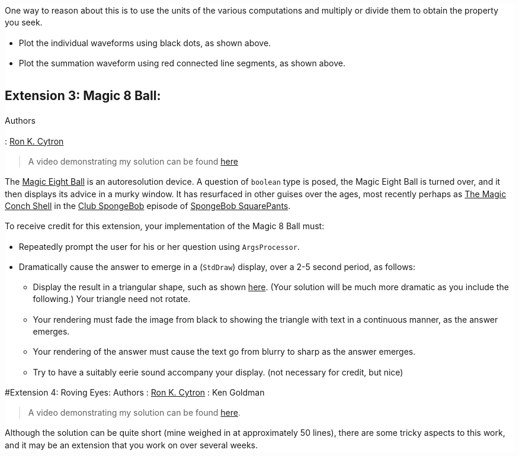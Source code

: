 One way to reason about this is to use
the units of the various computations and multiply or divide them to obtain
the property you seek.

* Plot the individual waveforms using black dots, as shown above.

* Plot the summation waveform using red connected line segments, as shown
above.


## Extension 3: Magic 8 Ball:
Authors

: <a href="http://www.cs.wustl.edu/~cytron/">Ron K. Cytron</a>

> A video demonstrating my solution can be found [here](../../../extensions/magic8ball.mp4)

The <a href="http://en.wikipedia.org/wiki/Magic_8-Ball">Magic Eight Ball</a>
is an autoresolution device. A question of `boolean` type is
posed, the Magic Eight Ball is turned over, and it then displays its advice
in a murky window.  It has resurfaced in other guises over the ages, most
recently perhaps as <a href="http://spongebob.wikia.com/wiki/Magic_Conch_Shell"> The Magic Conch Shell</a> in the
<a href="http://spongebob.wikia.com/wiki/Club_SpongeBob">Club SpongeBob</a>
episode of 
<a href="http://spongebob.wikia.com"> SpongeBob SquarePants</a>.

To receive credit for this extension, your implementation of the
Magic 8 Ball must:

* Repeatedly prompt the user for his or her question using `ArgsProcessor`.

* Dramatically cause the answer to emerge in a (`StdDraw`)
display, over a 2-5 second period, as follows:

	* Display the result in a triangular shape, such as shown
	<a href="http://www.indra.com/cgi-bin/spikes-8-ball"> here</a>. (Your solution
	will be much more dramatic as you include the following.)  Your triangle
	need not rotate.
	
	* Your rendering must fade the image from black to showing the
	triangle with text in a continuous manner, as the answer emerges.
	
	* Your rendering of the answer must cause the text go from blurry to
	sharp as the answer emerges.
	
	* Try to have a suitably eerie sound accompany your display. (not necessary
	for credit, but nice)


#Extension 4: Roving Eyes:
Authors
: <a href="http://www.cs.wustl.edu/~cytron/">Ron K. Cytron</a>
: Ken Goldman

> A video demonstrating my solution can be found <a href="Extensions/rovingeyes.mp4">here</a>.

Although the solution can be quite short (mine weighed in at approximately
50 lines), there are some tricky aspects to this work, and it may be an
extension that you work on over several weeks.
